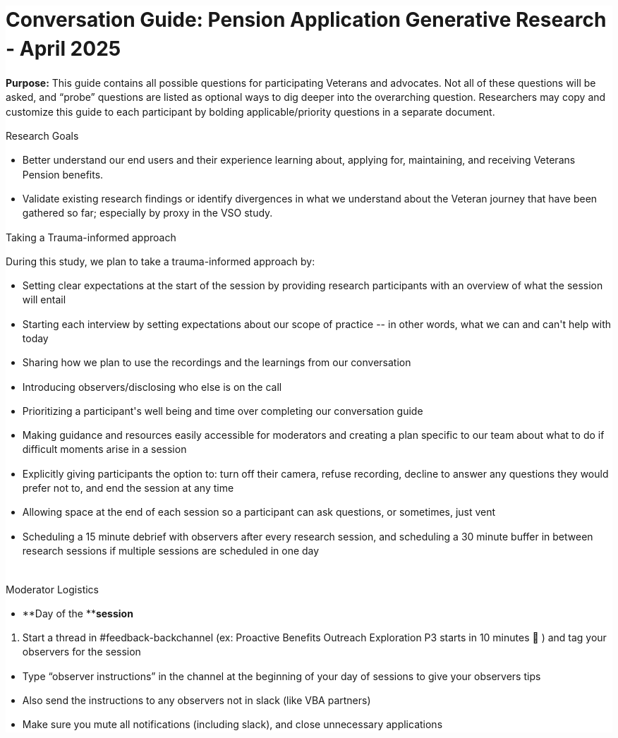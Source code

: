 # Conversation Guide: Pension Application Generative Research - April 2025

**Purpose:** This guide contains all possible questions for participating Veterans and advocates. Not all of these questions will be asked, and “probe” questions are listed as optional ways to dig deeper into the overarching question. Researchers may copy and customize this guide to each participant by bolding applicable/priority questions in a separate document.

Research Goals

- Better understand our end users and their experience learning about, applying for, maintaining, and receiving Veterans Pension benefits.

- Validate existing research findings or identify divergences in what we understand about the Veteran journey that have been gathered so far; especially by proxy in the VSO study.

Taking a Trauma-informed approach

During this study, we plan to take a trauma-informed approach by:

- Setting clear expectations at the start of the session by providing research participants with an overview of what the session will entail

- Starting each interview by setting expectations about our scope of practice -- in other words, what we can and can't help with today

- Sharing how we plan to use the recordings and the learnings from our conversation

- Introducing observers/disclosing who else is on the call

- Prioritizing a participant's well being and time over completing our conversation guide

- Making guidance and resources easily accessible for moderators and creating a plan specific to our team about what to do if difficult moments arise in a session

- Explicitly giving participants the option to: turn off their camera, refuse recording, decline to answer any questions they would prefer not to, and end the session at any time

- Allowing space at the end of each session so a participant can ask questions, or sometimes, just vent

- Scheduling a 15 minute debrief with observers after every research session, and scheduling a 30 minute buffer in between research sessions if multiple sessions are scheduled in one day

 \
Moderator Logistics 

- **Day of the ****session**

1. Start a thread in #feedback-backchannel (ex: Proactive Benefits Outreach Exploration P3 starts in 10 minutes :thread: ) and tag your observers for the session

- Type “observer instructions” in the channel at the beginning of your day of sessions to give your observers tips

- Also send the instructions to any observers not in slack (like VBA partners)

- Make sure you mute all notifications (including slack), and close unnecessary applications

